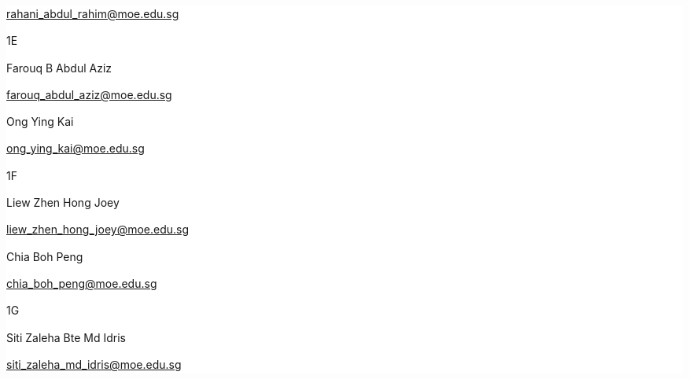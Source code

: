 <td rowspan="1" colspan="1">
<p><a href="mailto:rahani_abdul_rahim@moe.edu.sg" rel="noopener noreferrer nofollow" target="_blank">rahani_abdul_rahim@moe.edu.sg</a>
</p>
</td>
</tr>
<tr>
<td rowspan="2" colspan="1">
<p>1E</p>
</td>
<td rowspan="1" colspan="1">
<p>Farouq B Abdul Aziz</p>
</td>
<td rowspan="1" colspan="1">
<p><a href="mailto:farouq_abdul_aziz@moe.edu.sg" rel="noopener noreferrer nofollow" target="_blank">farouq_abdul_aziz@moe.edu.sg</a>
</p>
</td>
</tr>
<tr>
<td rowspan="1" colspan="1">
<p>Ong Ying Kai</p>
</td>
<td rowspan="1" colspan="1">
<p><a href="mailto:ong_ying_kai@moe.edu.sg" rel="noopener noreferrer nofollow" target="_blank">ong_ying_kai@moe.edu.sg</a>
</p>
</td>
</tr>
<tr>
<td rowspan="2" colspan="1">
<p>1F</p>
</td>
<td rowspan="1" colspan="1">
<p>Liew Zhen Hong Joey</p>
</td>
<td rowspan="1" colspan="1">
<p><a href="mailto:liew_zhen_hong_joey@moe.edu.sg" rel="noopener noreferrer nofollow" target="_blank">liew_zhen_hong_joey@moe.edu.sg</a>
</p>
</td>
</tr>
<tr>
<td rowspan="1" colspan="1">
<p>Chia Boh Peng</p>
</td>
<td rowspan="1" colspan="1">
<p><a href="mailto:chia_boh_peng@moe.edu.sg" rel="noopener noreferrer nofollow" target="_blank">chia_boh_peng@moe.edu.sg</a>
</p>
</td>
</tr>
<tr>
<td rowspan="2" colspan="1">
<p>1G</p>
</td>
<td rowspan="1" colspan="1">
<p>Siti Zaleha Bte Md Idris</p>
</td>
<td rowspan="1" colspan="1">
<p><a href="mailto:siti_zaleha_md_idris@moe.edu.sg" rel="noopener noreferrer nofollow" target="_blank">siti_zaleha_md_idris@moe.edu.sg</a>
</p>
</td>